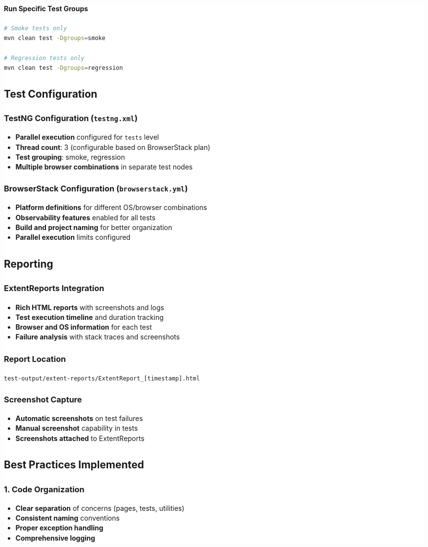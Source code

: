 #### Run Specific Test Groups
```bash
# Smoke tests only
mvn clean test -Dgroups=smoke

# Regression tests only
mvn clean test -Dgroups=regression
```

## Test Configuration

### TestNG Configuration (`testng.xml`)
- **Parallel execution** configured for `tests` level
- **Thread count**: 3 (configurable based on BrowserStack plan)
- **Test grouping**: smoke, regression
- **Multiple browser combinations** in separate test nodes

### BrowserStack Configuration (`browserstack.yml`)
- **Platform definitions** for different OS/browser combinations
- **Observability features** enabled for all tests
- **Build and project naming** for better organization
- **Parallel execution** limits configured

## Reporting

### ExtentReports Integration
- **Rich HTML reports** with screenshots and logs
- **Test execution timeline** and duration tracking
- **Browser and OS information** for each test
- **Failure analysis** with stack traces and screenshots

### Report Location
```
test-output/extent-reports/ExtentReport_[timestamp].html
```

### Screenshot Capture
- **Automatic screenshots** on test failures
- **Manual screenshot** capability in tests
- **Screenshots attached** to ExtentReports

## Best Practices Implemented

### 1. Code Organization
- **Clear separation** of concerns (pages, tests, utilities)
- **Consistent naming** conventions
- **Proper exception handling**
- **Comprehensive logging**
